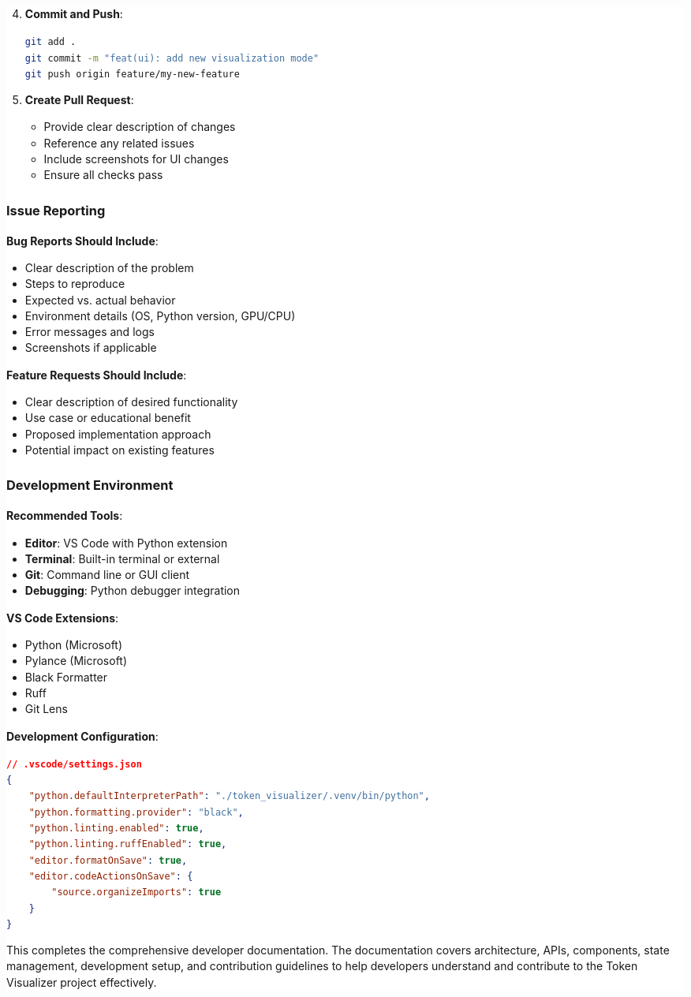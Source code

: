4. **Commit and Push**:
   ```bash
   git add .
   git commit -m "feat(ui): add new visualization mode"
   git push origin feature/my-new-feature
   ```

5. **Create Pull Request**:
   - Provide clear description of changes
   - Reference any related issues
   - Include screenshots for UI changes
   - Ensure all checks pass

### Issue Reporting

**Bug Reports Should Include**:
- Clear description of the problem
- Steps to reproduce
- Expected vs. actual behavior
- Environment details (OS, Python version, GPU/CPU)
- Error messages and logs
- Screenshots if applicable

**Feature Requests Should Include**:
- Clear description of desired functionality
- Use case or educational benefit
- Proposed implementation approach
- Potential impact on existing features

### Development Environment

**Recommended Tools**:
- **Editor**: VS Code with Python extension
- **Terminal**: Built-in terminal or external
- **Git**: Command line or GUI client
- **Debugging**: Python debugger integration

**VS Code Extensions**:
- Python (Microsoft)
- Pylance (Microsoft)
- Black Formatter
- Ruff
- Git Lens

**Development Configuration**:
```json
// .vscode/settings.json
{
    "python.defaultInterpreterPath": "./token_visualizer/.venv/bin/python",
    "python.formatting.provider": "black",
    "python.linting.enabled": true,
    "python.linting.ruffEnabled": true,
    "editor.formatOnSave": true,
    "editor.codeActionsOnSave": {
        "source.organizeImports": true
    }
}
```

This completes the comprehensive developer documentation. The documentation covers architecture, APIs, components, state management, development setup, and contribution guidelines to help developers understand and contribute to the Token Visualizer project effectively.

